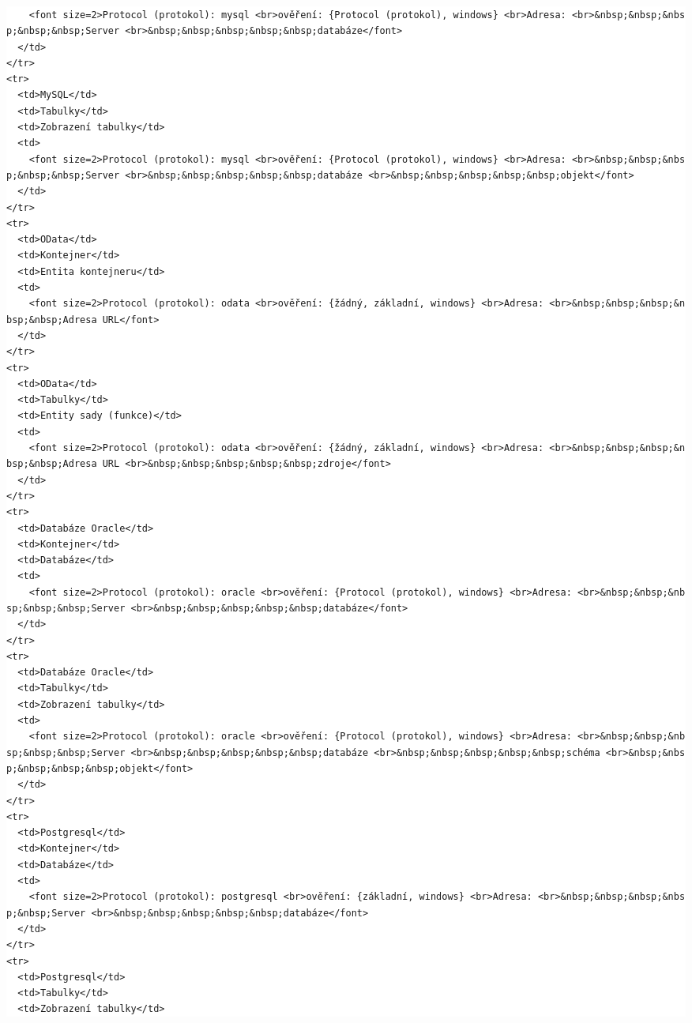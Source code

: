         <font size=2>Protocol (protokol): mysql <br>ověření: {Protocol (protokol), windows} <br>Adresa: <br>&nbsp;&nbsp;&nbsp;&nbsp;&nbsp;Server <br>&nbsp;&nbsp;&nbsp;&nbsp;&nbsp;databáze</font>
      </td>
    </tr>
    <tr>
      <td>MySQL</td>
      <td>Tabulky</td>
      <td>Zobrazení tabulky</td>
      <td>
        <font size=2>Protocol (protokol): mysql <br>ověření: {Protocol (protokol), windows} <br>Adresa: <br>&nbsp;&nbsp;&nbsp;&nbsp;&nbsp;Server <br>&nbsp;&nbsp;&nbsp;&nbsp;&nbsp;databáze <br>&nbsp;&nbsp;&nbsp;&nbsp;&nbsp;objekt</font>
      </td>
    </tr>
    <tr>
      <td>OData</td>
      <td>Kontejner</td>
      <td>Entita kontejneru</td>
      <td>
        <font size=2>Protocol (protokol): odata <br>ověření: {žádný, základní, windows} <br>Adresa: <br>&nbsp;&nbsp;&nbsp;&nbsp;&nbsp;Adresa URL</font>
      </td>
    </tr>
    <tr>
      <td>OData</td>
      <td>Tabulky</td>
      <td>Entity sady (funkce)</td>
      <td>
        <font size=2>Protocol (protokol): odata <br>ověření: {žádný, základní, windows} <br>Adresa: <br>&nbsp;&nbsp;&nbsp;&nbsp;&nbsp;Adresa URL <br>&nbsp;&nbsp;&nbsp;&nbsp;&nbsp;zdroje</font>
      </td>
    </tr>
    <tr>
      <td>Databáze Oracle</td>
      <td>Kontejner</td>
      <td>Databáze</td>
      <td>
        <font size=2>Protocol (protokol): oracle <br>ověření: {Protocol (protokol), windows} <br>Adresa: <br>&nbsp;&nbsp;&nbsp;&nbsp;&nbsp;Server <br>&nbsp;&nbsp;&nbsp;&nbsp;&nbsp;databáze</font>
      </td>
    </tr>
    <tr>
      <td>Databáze Oracle</td>
      <td>Tabulky</td>
      <td>Zobrazení tabulky</td>
      <td>
        <font size=2>Protocol (protokol): oracle <br>ověření: {Protocol (protokol), windows} <br>Adresa: <br>&nbsp;&nbsp;&nbsp;&nbsp;&nbsp;Server <br>&nbsp;&nbsp;&nbsp;&nbsp;&nbsp;databáze <br>&nbsp;&nbsp;&nbsp;&nbsp;&nbsp;schéma <br>&nbsp;&nbsp;&nbsp;&nbsp;&nbsp;objekt</font>
      </td>
    </tr>
    <tr>
      <td>Postgresql</td>
      <td>Kontejner</td>
      <td>Databáze</td>
      <td>
        <font size=2>Protocol (protokol): postgresql <br>ověření: {základní, windows} <br>Adresa: <br>&nbsp;&nbsp;&nbsp;&nbsp;&nbsp;Server <br>&nbsp;&nbsp;&nbsp;&nbsp;&nbsp;databáze</font>
      </td>
    </tr>
    <tr>
      <td>Postgresql</td>
      <td>Tabulky</td>
      <td>Zobrazení tabulky</td>